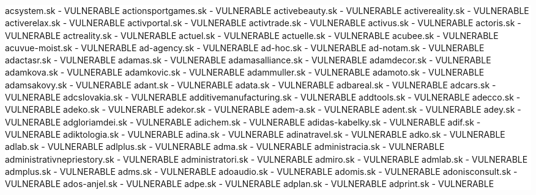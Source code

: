 acsystem.sk - VULNERABLE
actionsportgames.sk - VULNERABLE
activebeauty.sk - VULNERABLE
activereality.sk - VULNERABLE
activerelax.sk - VULNERABLE
activportal.sk - VULNERABLE
activtrade.sk - VULNERABLE
activus.sk - VULNERABLE
actoris.sk - VULNERABLE
actreality.sk - VULNERABLE
actuel.sk - VULNERABLE
actuelle.sk - VULNERABLE
acubee.sk - VULNERABLE
acuvue-moist.sk - VULNERABLE
ad-agency.sk - VULNERABLE
ad-hoc.sk - VULNERABLE
ad-notam.sk - VULNERABLE
adactasr.sk - VULNERABLE
adamas.sk - VULNERABLE
adamasalliance.sk - VULNERABLE
adamdecor.sk - VULNERABLE
adamkova.sk - VULNERABLE
adamkovic.sk - VULNERABLE
adammuller.sk - VULNERABLE
adamoto.sk - VULNERABLE
adamsakovy.sk - VULNERABLE
adant.sk - VULNERABLE
adata.sk - VULNERABLE
adbareal.sk - VULNERABLE
adcars.sk - VULNERABLE
adcslovakia.sk - VULNERABLE
additivemanufacturing.sk - VULNERABLE
addtools.sk - VULNERABLE
adecco.sk - VULNERABLE
adeko.sk - VULNERABLE
adekor.sk - VULNERABLE
adem-a.sk - VULNERABLE
adent.sk - VULNERABLE
adey.sk - VULNERABLE
adgloriamdei.sk - VULNERABLE
adichem.sk - VULNERABLE
adidas-kabelky.sk - VULNERABLE
adif.sk - VULNERABLE
adiktologia.sk - VULNERABLE
adina.sk - VULNERABLE
adinatravel.sk - VULNERABLE
adko.sk - VULNERABLE
adlab.sk - VULNERABLE
adlplus.sk - VULNERABLE
adma.sk - VULNERABLE
administracia.sk - VULNERABLE
administrativnepriestory.sk - VULNERABLE
administratori.sk - VULNERABLE
admiro.sk - VULNERABLE
admlab.sk - VULNERABLE
admplus.sk - VULNERABLE
adms.sk - VULNERABLE
adoaudio.sk - VULNERABLE
adomis.sk - VULNERABLE
adonisconsult.sk - VULNERABLE
ados-anjel.sk - VULNERABLE
adpe.sk - VULNERABLE
adplan.sk - VULNERABLE
adprint.sk - VULNERABLE